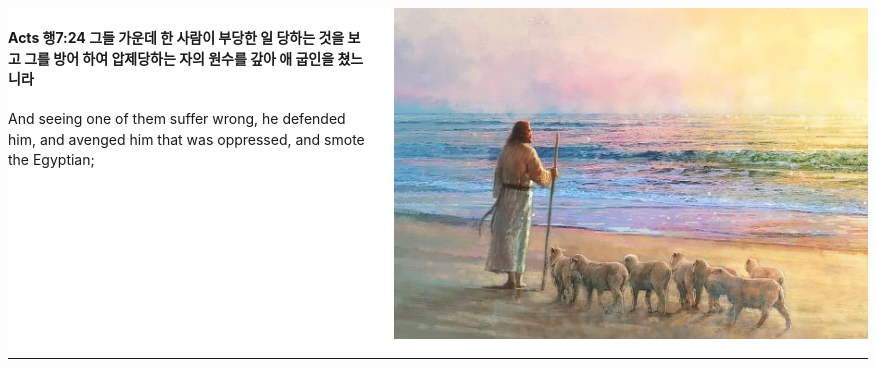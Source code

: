 
<div class="columns">
  <div class="scriptures">
    <br>
    <div class="scripture">
      <b>Acts 행7:24 그들 가운데 한 사람이 부당한 일 당하는 것을 보고 그를 방어 하여 압제당하는 자의 원수를 갚아 애 굽인을 쳤느니라 
      </b>
    </div>
    <br>
    <div class="scripture">And seeing one of them suffer wrong, he defended him, and avenged him that was oppressed, and smote the Egyptian; 
    </div>
    <br>
    <div class="scripture">
      <b>
      </b>
    </div>
    <br>
    <div class="scripture">
    </div>         
  </div>
  <div class="image-container">
    <img src='../../pictures/picture_35.jpg'>
  </div>
</div>

---